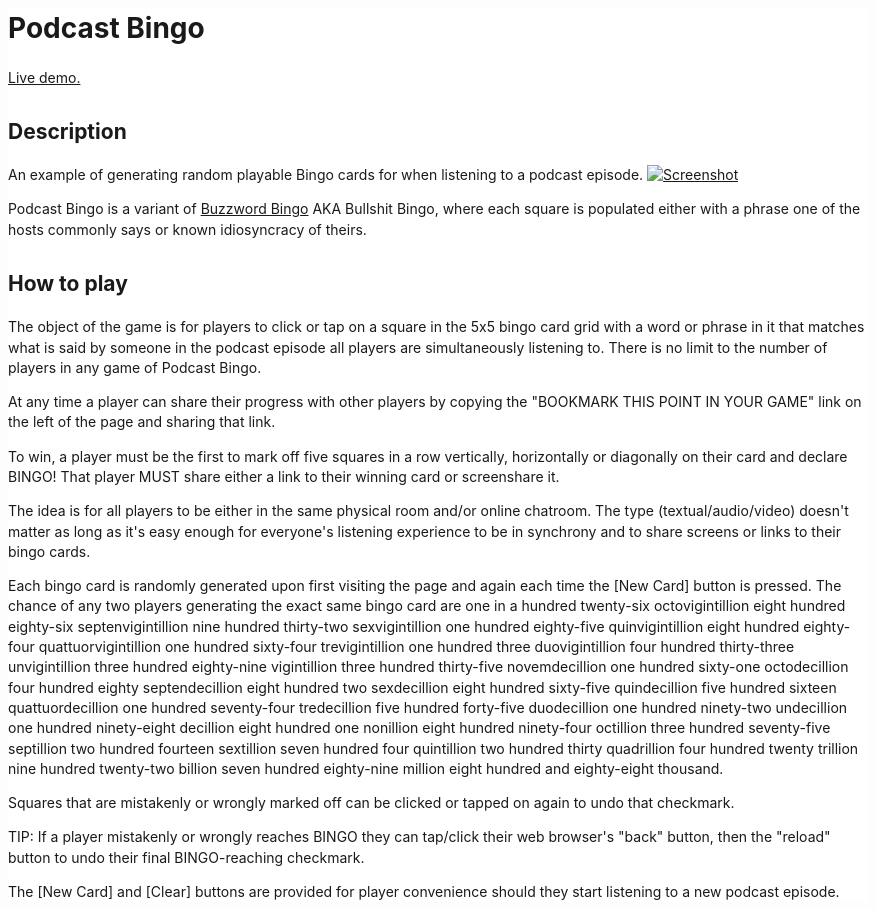 # Podcast Bingo

[Live demo.](https://podcastbingo.pages.dev)

## Description

An example of generating random playable Bingo cards for when listening to a podcast episode.
[![Screenshot](https://web.archive.org/web/20210426064422id_/https://i.kym-cdn.com/photos/images/original/002/084/129/537.png)](https://podcastbingo.pages.dev)

Podcast Bingo is a variant of [Buzzword Bingo](https://en.wikipedia.org/wiki/Buzzword_bingo) AKA Bullshit Bingo, where each square is populated either with a phrase one of the hosts commonly says or known idiosyncracy of theirs.

## How to play

The object of the game is for players to click or tap on a square in the 5x5 bingo card grid with a word or phrase in it that matches what is said by someone in the podcast episode all players are simultaneously listening to.
There is no limit to the number of players in any game of Podcast Bingo.

At any time a player can share their progress with other players by copying the "BOOKMARK THIS POINT IN YOUR GAME" link on the left of the page and sharing that link.

To win, a player must be the first to mark off five squares in a row vertically, horizontally or diagonally on their card and declare BINGO! That player MUST share either a link to their winning card or screenshare it.

The idea is for all players to be either in the same physical room and/or online chatroom. The type (textual/audio/video) doesn't matter as long as it's easy enough for everyone's listening experience to be in synchrony and to share screens or links to their bingo cards.

Each bingo card is randomly generated upon first visiting the page and again each time the [New Card] button is pressed. The chance of any two players generating the exact same bingo card are one in a hundred twenty-six octovigintillion eight hundred eighty-six septenvigintillion nine hundred thirty-two sexvigintillion one hundred eighty-five quinvigintillion eight hundred eighty-four quattuorvigintillion one hundred sixty-four trevigintillion one hundred three duovigintillion four hundred thirty-three unvigintillion three hundred eighty-nine vigintillion three hundred thirty-five novemdecillion one hundred sixty-one octodecillion four hundred eighty septendecillion eight hundred two sexdecillion eight hundred sixty-five quindecillion five hundred sixteen quattuordecillion one hundred seventy-four tredecillion five hundred forty-five duodecillion one hundred ninety-two undecillion one hundred ninety-eight decillion eight hundred one nonillion eight hundred ninety-four octillion three hundred seventy-five septillion two hundred fourteen sextillion seven hundred four quintillion two hundred thirty quadrillion four hundred twenty trillion nine hundred twenty-two billion seven hundred eighty-nine million eight hundred and eighty-eight thousand.

Squares that are mistakenly or wrongly marked off can be clicked or tapped on again to undo that checkmark.

TIP: If a player mistakenly or wrongly reaches BINGO they can tap/click their web browser's "back" button, then the "reload" button to undo their final BINGO-reaching checkmark.

The [New Card] and [Clear] buttons are provided for player convenience should they start listening to a new podcast episode.
